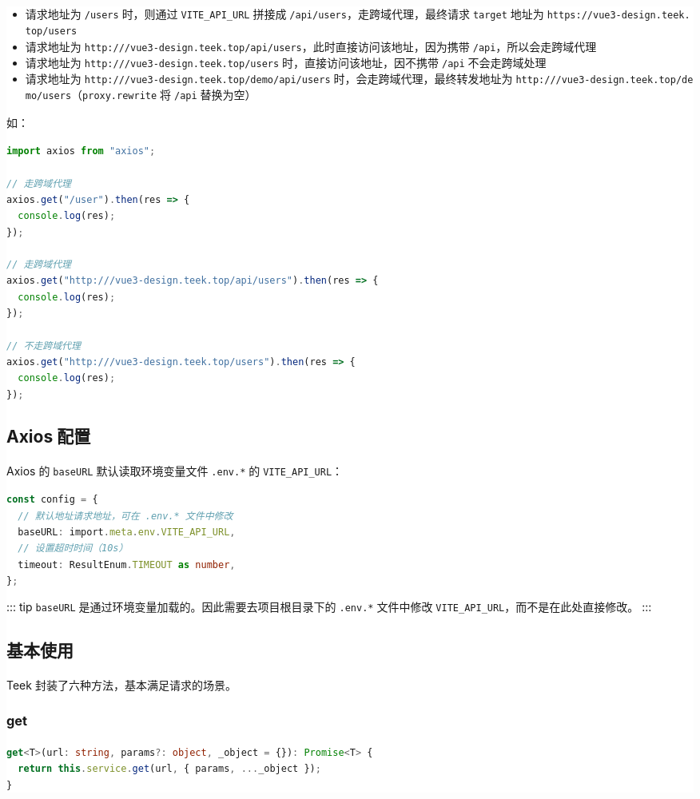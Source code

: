 - 请求地址为 `/users` 时，则通过 `VITE_API_URL` 拼接成 `/api/users`，走跨域代理，最终请求 `target` 地址为 `https://vue3-design.teek.top/users`
- 请求地址为 `http:///vue3-design.teek.top/api/users`，此时直接访问该地址，因为携带 `/api`，所以会走跨域代理
- 请求地址为 `http:///vue3-design.teek.top/users` 时，直接访问该地址，因不携带 `/api` 不会走跨域处理
- 请求地址为 `http:///vue3-design.teek.top/demo/api/users` 时，会走跨域代理，最终转发地址为 `http:///vue3-design.teek.top/demo/users`（`proxy.rewrite` 将 `/api` 替换为空）

如：

```ts
import axios from "axios";

// 走跨域代理
axios.get("/user").then(res => {
  console.log(res);
});

// 走跨域代理
axios.get("http:///vue3-design.teek.top/api/users").then(res => {
  console.log(res);
});

// 不走跨域代理
axios.get("http:///vue3-design.teek.top/users").then(res => {
  console.log(res);
});
```

## Axios 配置

Axios 的 `baseURL` 默认读取环境变量文件 `.env.*` 的 `VITE_API_URL`：

```ts
const config = {
  // 默认地址请求地址，可在 .env.* 文件中修改
  baseURL: import.meta.env.VITE_API_URL,
  // 设置超时时间（10s）
  timeout: ResultEnum.TIMEOUT as number,
};
```

::: tip
`baseURL` 是通过环境变量加载的。因此需要去项目根目录下的 `.env.*` 文件中修改 `VITE_API_URL`，而不是在此处直接修改。
:::

## 基本使用

Teek 封装了六种方法，基本满足请求的场景。

### get

```ts
get<T>(url: string, params?: object, _object = {}): Promise<T> {
  return this.service.get(url, { params, ..._object });
}
```
